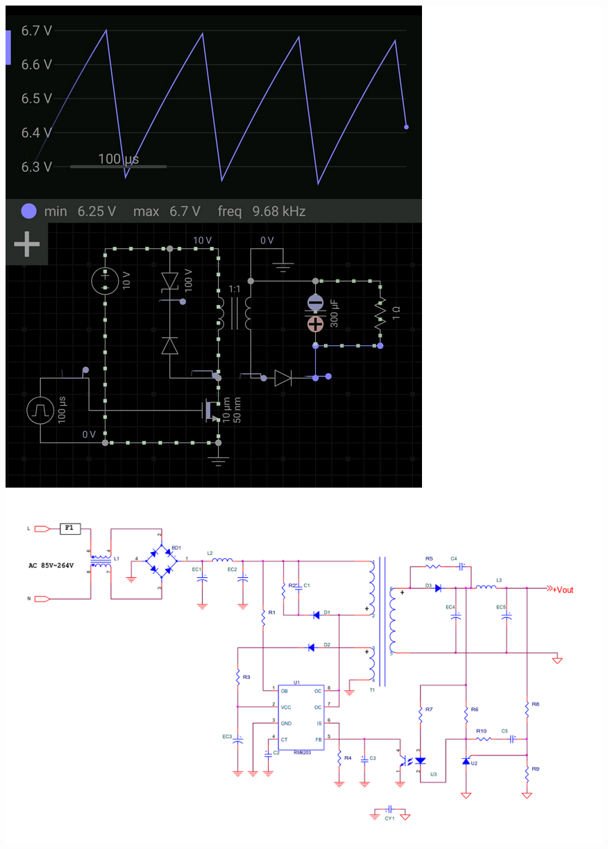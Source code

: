 ![基本的反激式变换器拓扑 输出电压波形仿真](./image/G8/power/smps/flyback-simulation.png)

![陕西亚成微电子RM6203应用方案](./image/G8/power/smps/RM6203.png)
